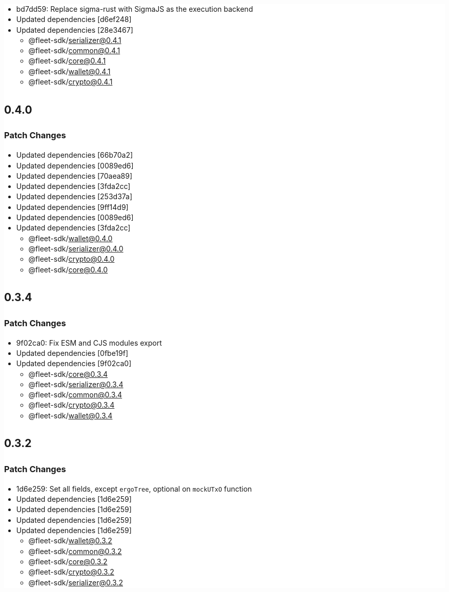 - bd7dd59: Replace sigma-rust with SigmaJS as the execution backend
- Updated dependencies [d6ef248]
- Updated dependencies [28e3467]
  - @fleet-sdk/serializer@0.4.1
  - @fleet-sdk/common@0.4.1
  - @fleet-sdk/core@0.4.1
  - @fleet-sdk/wallet@0.4.1
  - @fleet-sdk/crypto@0.4.1

## 0.4.0

### Patch Changes

- Updated dependencies [66b70a2]
- Updated dependencies [0089ed6]
- Updated dependencies [70aea89]
- Updated dependencies [3fda2cc]
- Updated dependencies [253d37a]
- Updated dependencies [9ff14d9]
- Updated dependencies [0089ed6]
- Updated dependencies [3fda2cc]
  - @fleet-sdk/wallet@0.4.0
  - @fleet-sdk/serializer@0.4.0
  - @fleet-sdk/crypto@0.4.0
  - @fleet-sdk/core@0.4.0

## 0.3.4

### Patch Changes

- 9f02ca0: Fix ESM and CJS modules export
- Updated dependencies [0fbe19f]
- Updated dependencies [9f02ca0]
  - @fleet-sdk/core@0.3.4
  - @fleet-sdk/serializer@0.3.4
  - @fleet-sdk/common@0.3.4
  - @fleet-sdk/crypto@0.3.4
  - @fleet-sdk/wallet@0.3.4

## 0.3.2

### Patch Changes

- 1d6e259: Set all fields, except `ergoTree`, optional on `mockUTxO` function
- Updated dependencies [1d6e259]
- Updated dependencies [1d6e259]
- Updated dependencies [1d6e259]
- Updated dependencies [1d6e259]
  - @fleet-sdk/wallet@0.3.2
  - @fleet-sdk/common@0.3.2
  - @fleet-sdk/core@0.3.2
  - @fleet-sdk/crypto@0.3.2
  - @fleet-sdk/serializer@0.3.2
